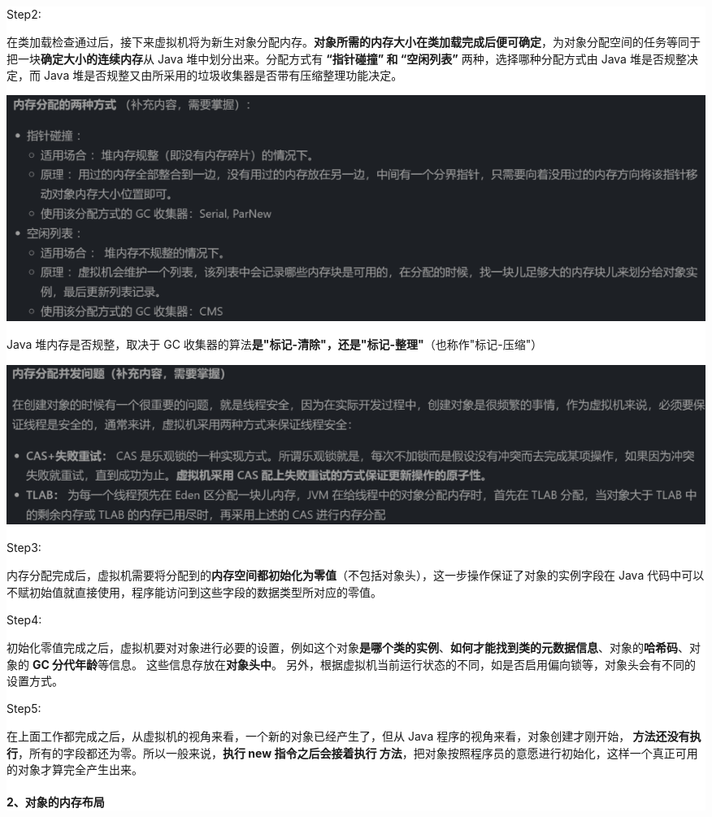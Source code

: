 

Step2:

在类加载检查通过后，接下来虚拟机将为新生对象分配内存。**对象所需的内存大小在类加载完成后便可确定**，为对象分配空间的任务等同于把一块**确定大小的连续内存**从 Java 堆中划分出来。分配方式有 **“指针碰撞” 和 “空闲列表”** 两种，选择哪种分配方式由 Java 堆是否规整决定，而 Java 堆是否规整又由所采用的垃圾收集器是否带有压缩整理功能决定。

![image-20230613171747810](assets/image-20230613171747810.png)

Java 堆内存是否规整，取决于 GC 收集器的算法**是"标记-清除"，还是"标记-整理"**（也称作"标记-压缩"）

![image-20230613171805708](assets/image-20230613171805708.png)

Step3:

内存分配完成后，虚拟机需要将分配到的**内存空间都初始化为零值**（不包括对象头），这一步操作保证了对象的实例字段在 Java 代码中可以不赋初始值就直接使用，程序能访问到这些字段的数据类型所对应的零值。



Step4:

初始化零值完成之后，虚拟机要对对象进行必要的设置，例如这个对象**是哪个类的实例**、**如何才能找到类的元数据信息**、对象的**哈希码**、对象的 **GC 分代年龄**等信息。 这些信息存放在**对象头中**。 另外，根据虚拟机当前运行状态的不同，如是否启用偏向锁等，对象头会有不同的设置方式。



Step5:

在上面工作都完成之后，从虚拟机的视角来看，一个新的对象已经产生了，但从 Java 程序的视角来看，对象创建才刚开始，**<init> 方法还没有执行**，所有的字段都还为零。所以一般来说，**执行 new 指令之后会接着执行 <init> 方法**，把对象按照程序员的意愿进行初始化，这样一个真正可用的对象才算完全产生出来。



#### 2、**对象的内存布局**
